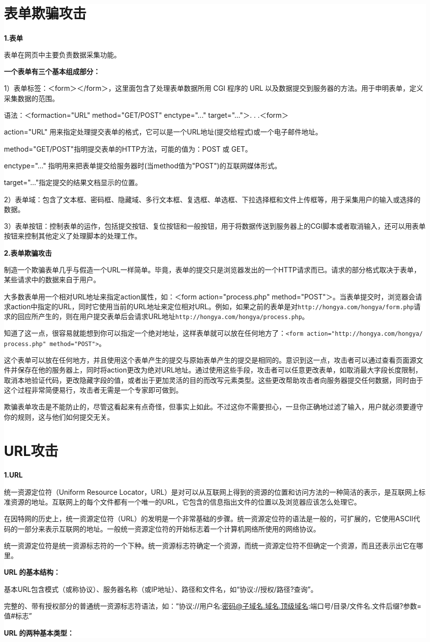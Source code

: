 # 表单欺骗攻击

**1.表单**

表单在网页中主要负责数据采集功能。

**一个表单有三个基本组成部分：**

1）表单标签：＜form＞＜/form＞，这里面包含了处理表单数据所用 CGI 程序的 URL 以及数据提交到服务器的方法。用于申明表单，定义采集数据的范围。

语法：＜formaction="URL" method="GET/POST" enctype="..." target="..."＞. . .＜form＞

action="URL" 用来指定处理提交表单的格式，它可以是一个URL地址(提交给程式)或一个电子邮件地址。

method="GET/POST"指明提交表单的HTTP方法，可能的值为：POST 或 GET。

enctype="..." 指明用来把表单提交给服务器时(当method值为"POST")的互联网媒体形式。

target="..."指定提交的结果文档显示的位置。

2）表单域：包含了文本框、密码框、隐藏域、多行文本框、复选框、单选框、下拉选择框和文件上传框等，用于采集用户的输入或选择的数据。

3）表单按钮：控制表单的运作，包括提交按钮、复位按钮和一般按钮，用于将数据传送到服务器上的CGI脚本或者取消输入，还可以用表单按钮来控制其他定义了处理脚本的处理工作。

**2.表单欺骗攻击**

制造一个欺骗表单几乎与假造一个URL一样简单。毕竟，表单的提交只是浏览器发出的一个HTTP请求而已。请求的部分格式取决于表单，某些请求中的数据来自于用户。

大多数表单用一个相对URL地址来指定action属性，如：＜form action="process.php" method="POST"＞。当表单提交时，浏览器会请求action中指定的URL，同时它使用当前的URL地址来定位相对URL。例如，如果之前的表单是对`http://hongya.com/hongya/form.php`请求的回应所产生的，则在用户提交表单后会请求URL地址`http://hongya.com/hongya/process.php`。

知道了这一点，很容易就能想到你可以指定一个绝对地址，这样表单就可以放在任何地方了：`<form action="http://hongya.com/hongya/process.php" method="POST">`。

这个表单可以放在任何地方，并且使用这个表单产生的提交与原始表单产生的提交是相同的。意识到这一点，攻击者可以通过查看页面源文件并保存在他的服务器上，同时将action更改为绝对URL地址。通过使用这些手段，攻击者可以任意更改表单，如取消最大字段长度限制，取消本地验证代码，更改隐藏字段的值，或者出于更加灵活的目的而改写元素类型。这些更改帮助攻击者向服务器提交任何数据，同时由于这个过程非常简便易行，攻击者无需是一个专家即可做到。

欺骗表单攻击是不能防止的，尽管这看起来有点奇怪，但事实上如此。不过这你不需要担心，一旦你正确地过滤了输入，用户就必须要遵守你的规则，这与他们如何提交无关。

# URL攻击

**1.URL**

统一资源定位符（Uniform Resource Locator，URL）是对可以从互联网上得到的资源的位置和访问方法的一种简洁的表示，是互联网上标准资源的地址。互联网上的每个文件都有一个唯一的URL，它包含的信息指出文件的位置以及浏览器应该怎么处理它。

在因特网的历史上，统一资源定位符（URL）的发明是一个非常基础的步骤。统一资源定位符的语法是一般的，可扩展的，它使用ASCII代码的一部分来表示互联网的地址。一般统一资源定位符的开始标志着一个计算机网络所使用的网络协议。

统一资源定位符是统一资源标志符的一个下种。统一资源标志符确定一个资源，而统一资源定位符不但确定一个资源，而且还表示出它在哪里。

**URL 的基本结构：**

基本URL包含模式（或称协议）、服务器名称（或IP地址）、路径和文件名，如“协议://授权/路径?查询”。

完整的、带有授权部分的普通统一资源标志符语法，如：“协议://用户名:密码@子域名.域名.顶级域名:端口号/目录/文件名.文件后缀?参数=值#标志”

**URL 的两种基本类型：**
